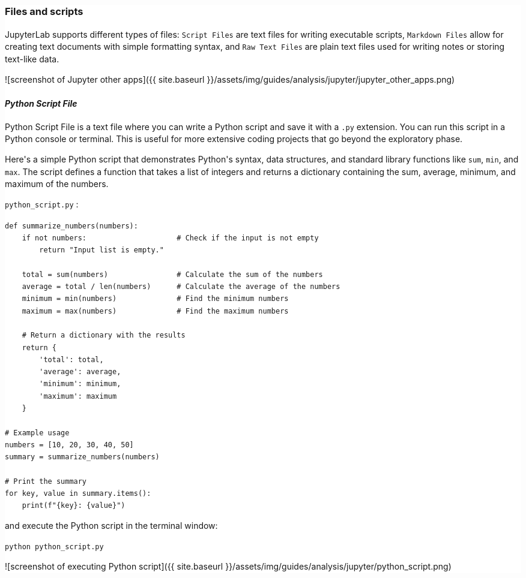 ### Files and scripts

JupyterLab supports different types of files: `Script Files` are text files for writing executable scripts, `Markdown Files` allow for creating text documents with simple formatting syntax, and `Raw Text Files` are plain text files used for writing notes or storing text-like data.

![screenshot of Jupyter other apps]({{ site.baseurl }}/assets/img/guides/analysis/jupyter/jupyter_other_apps.png)


#### *Python Script File*

Python Script File is a text file where you can write a Python script and save it with a `.py` extension. You can run this script in a Python console or terminal. This is useful for more extensive coding projects that go beyond the exploratory phase.

Here's a simple Python script that demonstrates Python's syntax, data structures, and standard library functions like `sum`, `min`, and `max`. The script defines a function that takes a list of integers and returns a dictionary containing the sum, average, minimum, and maximum of the numbers.

`python_script.py` :
```
def summarize_numbers(numbers):
    if not numbers:                     # Check if the input is not empty
        return "Input list is empty."

    total = sum(numbers)                # Calculate the sum of the numbers
    average = total / len(numbers)      # Calculate the average of the numbers
    minimum = min(numbers)              # Find the minimum numbers
    maximum = max(numbers)              # Find the maximum numbers

    # Return a dictionary with the results
    return {
        'total': total,
        'average': average,
        'minimum': minimum,
        'maximum': maximum
    }

# Example usage
numbers = [10, 20, 30, 40, 50]
summary = summarize_numbers(numbers)

# Print the summary
for key, value in summary.items():
    print(f"{key}: {value}")
```

and execute the Python script in the terminal window:
```
python python_script.py
```

![screenshot of executing Python script]({{ site.baseurl }}/assets/img/guides/analysis/jupyter/python_script.png)
